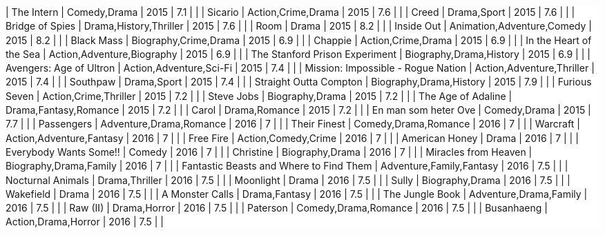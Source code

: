| The Intern                                                    | Comedy,Drama               | 2015 |    7.1 |   |
| Sicario                                                       | Action,Crime,Drama         | 2015 |    7.6 |   |
| Creed                                                         | Drama,Sport                | 2015 |    7.6 |   |
| Bridge of Spies                                               | Drama,History,Thriller     | 2015 |    7.6 |   |
| Room                                                          | Drama                      | 2015 |    8.2 |   |
| Inside Out                                                    | Animation,Adventure,Comedy | 2015 |    8.2 |   |
| Black Mass                                                    | Biography,Crime,Drama      | 2015 |    6.9 |   |
| Chappie                                                       | Action,Crime,Drama         | 2015 |    6.9 |   |
| In the Heart of the Sea                                       | Action,Adventure,Biography | 2015 |    6.9 |   |
| The Stanford Prison Experiment                                | Biography,Drama,History    | 2015 |    6.9 |   |
| Avengers: Age of Ultron                                       | Action,Adventure,Sci-Fi    | 2015 |    7.4 |   |
| Mission: Impossible - Rogue Nation                            | Action,Adventure,Thriller  | 2015 |    7.4 |   |
| Southpaw                                                      | Drama,Sport                | 2015 |    7.4 |   |
| Straight Outta Compton                                        | Biography,Drama,History    | 2015 |    7.9 |   |
| Furious Seven                                                 | Action,Crime,Thriller      | 2015 |    7.2 |   |
| Steve Jobs                                                    | Biography,Drama            | 2015 |    7.2 |   |
| The Age of Adaline                                            | Drama,Fantasy,Romance      | 2015 |    7.2 |   |
| Carol                                                         | Drama,Romance              | 2015 |    7.2 |   |
| En man som heter Ove                                          | Comedy,Drama               | 2015 |    7.7 |   |
| Passengers                                                    | Adventure,Drama,Romance    | 2016 |      7 |   |
| Their Finest                                                  | Comedy,Drama,Romance       | 2016 |      7 |   |
| Warcraft                                                      | Action,Adventure,Fantasy   | 2016 |      7 |   |
| Free Fire                                                     | Action,Comedy,Crime        | 2016 |      7 |   |
| American Honey                                                | Drama                      | 2016 |      7 |   |
| Everybody Wants Some!!                                        | Comedy                     | 2016 |      7 |   |
| Christine                                                     | Biography,Drama            | 2016 |      7 |   |
| Miracles from Heaven                                          | Biography,Drama,Family     | 2016 |      7 |   |
| Fantastic Beasts and Where to Find Them                       | Adventure,Family,Fantasy   | 2016 |    7.5 |   |
| Nocturnal Animals                                             | Drama,Thriller             | 2016 |    7.5 |   |
| Moonlight                                                     | Drama                      | 2016 |    7.5 |   |
| Sully                                                         | Biography,Drama            | 2016 |    7.5 |   |
| Wakefield                                                     | Drama                      | 2016 |    7.5 |   |
| A Monster Calls                                               | Drama,Fantasy              | 2016 |    7.5 |   |
| The Jungle Book                                               | Adventure,Drama,Family     | 2016 |    7.5 |   |
| Raw (II)                                                      | Drama,Horror               | 2016 |    7.5 |   |
| Paterson                                                      | Comedy,Drama,Romance       | 2016 |    7.5 |   |
| Busanhaeng                                                    | Action,Drama,Horror        | 2016 |    7.5 |   |